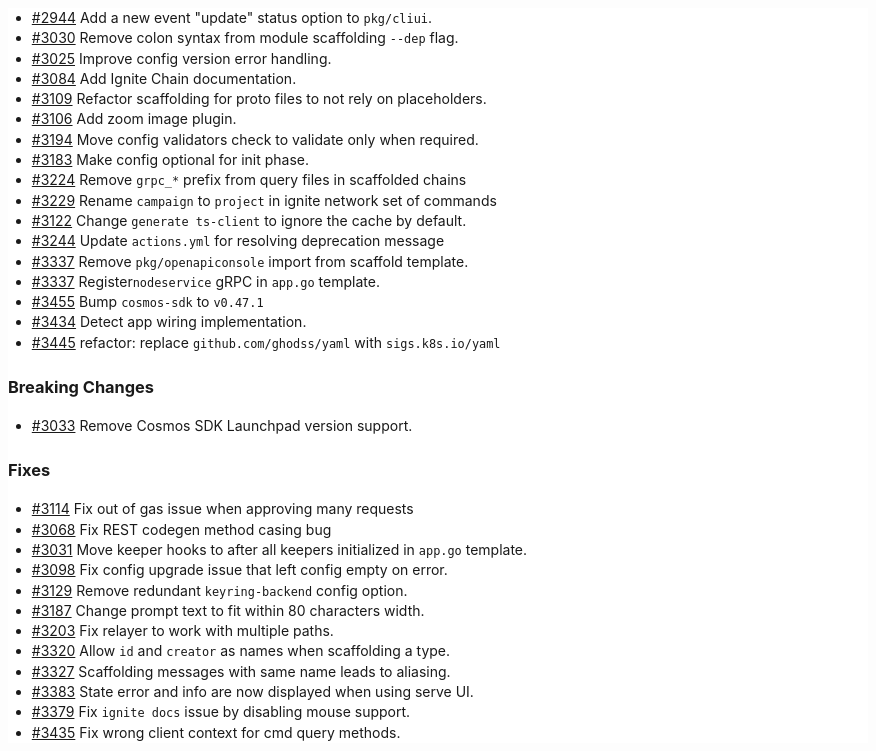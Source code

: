 - [#2944](https://github.com/ignite/cli/pull/2944) Add a new event "update" status option to `pkg/cliui`.
- [#3030](https://github.com/ignite/cli/issues/3030) Remove colon syntax from module scaffolding `--dep` flag.
- [#3025](https://github.com/ignite/cli/issues/3025) Improve config version error handling.
- [#3084](https://github.com/ignite/cli/pull/3084) Add Ignite Chain documentation.
- [#3109](https://github.com/ignite/cli/pull/3109) Refactor scaffolding for proto files to not rely on placeholders.
- [#3106](https://github.com/ignite/cli/pull/3106) Add zoom image plugin.
- [#3194](https://github.com/ignite/cli/issues/3194) Move config validators check to validate only when required.
- [#3183](https://github.com/ignite/cli/pull/3183/) Make config optional for init phase.
- [#3224](https://github.com/ignite/cli/pull/3224) Remove `grpc_*` prefix from query files in scaffolded chains
- [#3229](https://github.com/ignite/cli/pull/3229) Rename `campaign` to `project` in ignite network set of commands
- [#3122](https://github.com/ignite/cli/issues/3122) Change `generate ts-client` to ignore the cache by default.
- [#3244](https://github.com/ignite/cli/pull/3244) Update `actions.yml` for resolving deprecation message
- [#3337](https://github.com/ignite/cli/pull/3337) Remove `pkg/openapiconsole` import from scaffold template.
- [#3337](https://github.com/ignite/cli/pull/3337) Register`nodeservice` gRPC in `app.go` template.
- [#3455](https://github.com/ignite/cli/pull/3455) Bump `cosmos-sdk` to `v0.47.1`
- [#3434](https://github.com/ignite/cli/pull/3434) Detect app wiring implementation.
- [#3445](https://github.com/ignite/cli/pull/3445) refactor: replace `github.com/ghodss/yaml` with `sigs.k8s.io/yaml`

### Breaking Changes

- [#3033](https://github.com/ignite/cli/pull/3033) Remove Cosmos SDK Launchpad version support.

### Fixes

- [#3114](https://github.com/ignite/cli/pull/3114) Fix out of gas issue when approving many requests
- [#3068](https://github.com/ignite/cli/pull/3068) Fix REST codegen method casing bug
- [#3031](https://github.com/ignite/cli/pull/3031) Move keeper hooks to after all keepers initialized in `app.go` template.
- [#3098](https://github.com/ignite/cli/issues/3098) Fix config upgrade issue that left config empty on error.
- [#3129](https://github.com/ignite/cli/issues/3129) Remove redundant `keyring-backend` config option.
- [#3187](https://github.com/ignite/cli/issues/3187) Change prompt text to fit within 80 characters width.
- [#3203](https://github.com/ignite/cli/issues/3203) Fix relayer to work with multiple paths.
- [#3320](https://github.com/ignite/cli/pull/3320) Allow `id` and `creator` as names when scaffolding a type.
- [#3327](https://github.com/ignite/cli/issues/3327) Scaffolding messages with same name leads to aliasing.
- [#3383](https://github.com/ignite/cli/pull/3383) State error and info are now displayed when using serve UI.
- [#3379](https://github.com/ignite/cli/issues/3379) Fix `ignite docs` issue by disabling mouse support.
- [#3435](https://github.com/ignite/cli/issues/3435) Fix wrong client context for cmd query methods.
